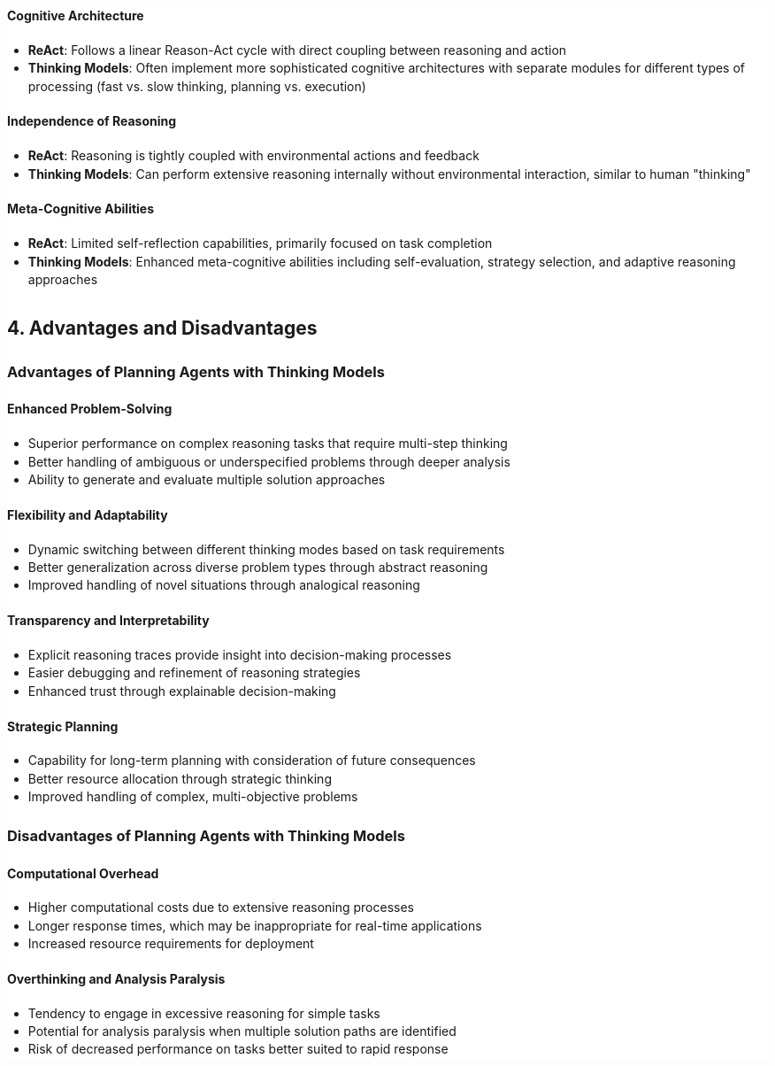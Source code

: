 #### Cognitive Architecture
- **ReAct**: Follows a linear Reason-Act cycle with direct coupling between reasoning and action
- **Thinking Models**: Often implement more sophisticated cognitive architectures with separate modules for different types of processing (fast vs. slow thinking, planning vs. execution)

#### Independence of Reasoning
- **ReAct**: Reasoning is tightly coupled with environmental actions and feedback
- **Thinking Models**: Can perform extensive reasoning internally without environmental interaction, similar to human "thinking"

#### Meta-Cognitive Abilities
- **ReAct**: Limited self-reflection capabilities, primarily focused on task completion
- **Thinking Models**: Enhanced meta-cognitive abilities including self-evaluation, strategy selection, and adaptive reasoning approaches

## 4. Advantages and Disadvantages

### Advantages of Planning Agents with Thinking Models

#### Enhanced Problem-Solving
- Superior performance on complex reasoning tasks that require multi-step thinking
- Better handling of ambiguous or underspecified problems through deeper analysis
- Ability to generate and evaluate multiple solution approaches

#### Flexibility and Adaptability
- Dynamic switching between different thinking modes based on task requirements
- Better generalization across diverse problem types through abstract reasoning
- Improved handling of novel situations through analogical reasoning

#### Transparency and Interpretability
- Explicit reasoning traces provide insight into decision-making processes
- Easier debugging and refinement of reasoning strategies
- Enhanced trust through explainable decision-making

#### Strategic Planning
- Capability for long-term planning with consideration of future consequences
- Better resource allocation through strategic thinking
- Improved handling of complex, multi-objective problems

### Disadvantages of Planning Agents with Thinking Models

#### Computational Overhead
- Higher computational costs due to extensive reasoning processes
- Longer response times, which may be inappropriate for real-time applications
- Increased resource requirements for deployment

#### Overthinking and Analysis Paralysis
- Tendency to engage in excessive reasoning for simple tasks
- Potential for analysis paralysis when multiple solution paths are identified
- Risk of decreased performance on tasks better suited to rapid response
